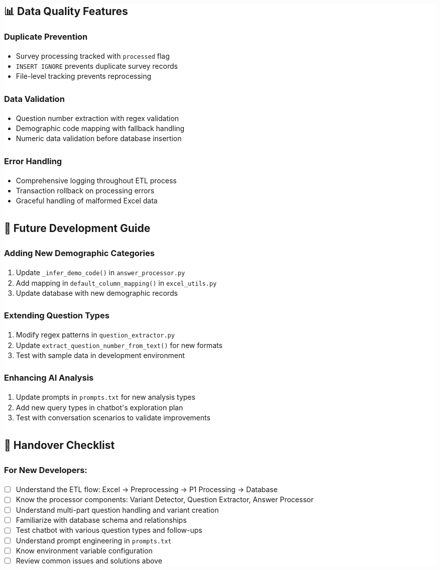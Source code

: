 ## 📊 Data Quality Features

### Duplicate Prevention

- Survey processing tracked with `processed` flag
- `INSERT IGNORE` prevents duplicate survey records
- File-level tracking prevents reprocessing

### Data Validation

- Question number extraction with regex validation
- Demographic code mapping with fallback handling
- Numeric data validation before database insertion

### Error Handling

- Comprehensive logging throughout ETL process
- Transaction rollback on processing errors
- Graceful handling of malformed Excel data

## 🔄 Future Development Guide

### Adding New Demographic Categories

1. Update `_infer_demo_code()` in `answer_processor.py`
2. Add mapping in `default_column_mapping()` in `excel_utils.py`
3. Update database with new demographic records

### Extending Question Types

1. Modify regex patterns in `question_extractor.py`
2. Update `extract_question_number_from_text()` for new formats
3. Test with sample data in development environment

### Enhancing AI Analysis

1. Update prompts in `prompts.txt` for new analysis types
2. Add new query types in chatbot's exploration plan
3. Test with conversation scenarios to validate improvements

## 🤝 Handover Checklist

### For New Developers:

- [ ] Understand the ETL flow: Excel → Preprocessing → P1 Processing → Database
- [ ] Know the processor components: Variant Detector, Question Extractor, Answer Processor
- [ ] Understand multi-part question handling and variant creation
- [ ] Familiarize with database schema and relationships
- [ ] Test chatbot with various question types and follow-ups
- [ ] Understand prompt engineering in `prompts.txt`
- [ ] Know environment variable configuration
- [ ] Review common issues and solutions above
